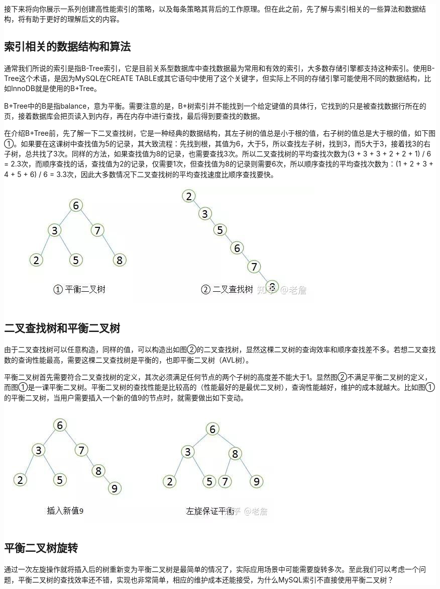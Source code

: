 接下来将向你展示一系列创建高性能索引的策略，以及每条策略其背后的工作原理。但在此之前，先了解与索引相关的一些算法和数据结构，将有助于更好的理解后文的内容。

## 索引相关的数据结构和算法

通常我们所说的索引是指B-Tree索引，它是目前关系型数据库中查找数据最为常用和有效的索引，大多数存储引擎都支持这种索引。使用B-Tree这个术语，是因为MySQL在CREATE TABLE或其它语句中使用了这个关键字，但实际上不同的存储引擎可能使用不同的数据结构，比如InnoDB就是使用的B+Tree。

B+Tree中的B是指balance，意为平衡。需要注意的是，B+树索引并不能找到一个给定键值的具体行，它找到的只是被查找数据行所在的页，接着数据库会把页读入到内存，再在内存中进行查找，最后得到要查找的数据。

在介绍B+Tree前，先了解一下二叉查找树，它是一种经典的数据结构，其左子树的值总是小于根的值，右子树的值总是大于根的值，如下图①。如果要在这课树中查找值为5的记录，其大致流程：先找到根，其值为6，大于5，所以查找左子树，找到3，而5大于3，接着找3的右子树，总共找了3次。同样的方法，如果查找值为8的记录，也需要查找3次。所以二叉查找树的平均查找次数为(3 + 3 + 3 + 2 + 2 + 1) / 6 = 2.3次，而顺序查找的话，查找值为2的记录，仅需要1次，但查找值为8的记录则需要6次，所以顺序查找的平均查找次数为：(1 + 2 + 3 + 4 + 5 + 6) / 6 = 3.3次，因此大多数情况下二叉查找树的平均查找速度比顺序查找要快。

![img](../images/v2-306591e768065e329ec1e3bef114c428_hd.jpg)

##  二叉查找树和平衡二叉树

由于二叉查找树可以任意构造，同样的值，可以构造出如图②的二叉查找树，显然这棵二叉树的查询效率和顺序查找差不多。若想二叉查找数的查询性能最高，需要这棵二叉查找树是平衡的，也即平衡二叉树（AVL树）。

平衡二叉树首先需要符合二叉查找树的定义，其次必须满足任何节点的两个子树的高度差不能大于1。显然图②不满足平衡二叉树的定义，而图①是一课平衡二叉树。平衡二叉树的查找性能是比较高的（性能最好的是最优二叉树），查询性能越好，维护的成本就越大。比如图①的平衡二叉树，当用户需要插入一个新的值9的节点时，就需要做出如下变动。

![img](../images/v2-49d815bf520e8ab7dee6075d01bd8860_hd.jpg)

##  平衡二叉树旋转

通过一次左旋操作就将插入后的树重新变为平衡二叉树是最简单的情况了，实际应用场景中可能需要旋转多次。至此我们可以考虑一个问题，平衡二叉树的查找效率还不错，实现也非常简单，相应的维护成本还能接受，为什么MySQL索引不直接使用平衡二叉树？
